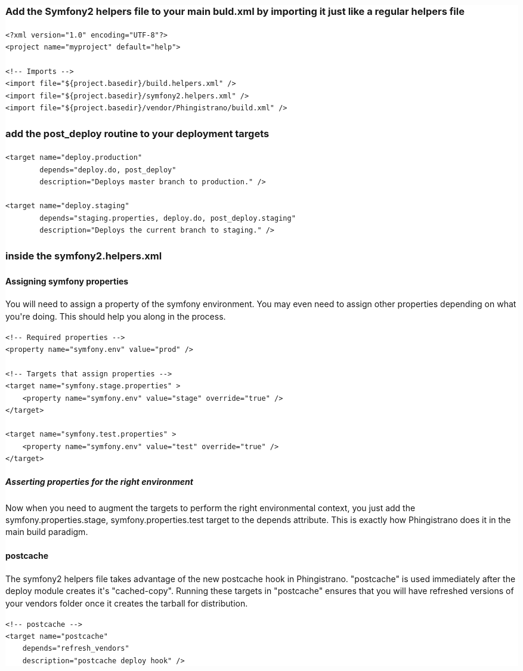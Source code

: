 ### Add the Symfony2 helpers file to your main buld.xml by importing it just like a regular helpers file ###

    <?xml version="1.0" encoding="UTF-8"?>
    <project name="myproject" default="help">

    <!-- Imports -->
    <import file="${project.basedir}/build.helpers.xml" />
    <import file="${project.basedir}/symfony2.helpers.xml" />
    <import file="${project.basedir}/vendor/Phingistrano/build.xml" />

### add the post_deploy routine to your deployment targets ###

    <target name="deploy.production"
            depends="deploy.do, post_deploy"
            description="Deploys master branch to production." />

    <target name="deploy.staging"
            depends="staging.properties, deploy.do, post_deploy.staging"
            description="Deploys the current branch to staging." />
            
### inside the symfony2.helpers.xml ###

#### Assigning symfony properties ####
You will need to assign a property of the symfony environment. You may even need to assign other properties depending on what you're doing. This should help you along in the process.

    <!-- Required properties -->
    <property name="symfony.env" value="prod" />

    <!-- Targets that assign properties -->
    <target name="symfony.stage.properties" >
        <property name="symfony.env" value="stage" override="true" />
    </target>

    <target name="symfony.test.properties" >
        <property name="symfony.env" value="test" override="true" />
    </target>
    
##### Asserting properties for the right environment #####
Now when you need to augment the targets to perform the right environmental context, you just add the symfony.properties.stage, symfony.properties.test target to the depends attribute. This is exactly how Phingistrano does it in the main build paradigm.

#### postcache ####
The symfony2 helpers file takes advantage of the new postcache hook in Phingistrano. "postcache" is used immediately after the deploy module creates it's "cached-copy". Running these targets in "postcache" ensures that you will have refreshed versions of your vendors folder once it creates the tarball for distribution.

    <!-- postcache -->
    <target name="postcache"
        depends="refresh_vendors"
        description="postcache deploy hook" />
